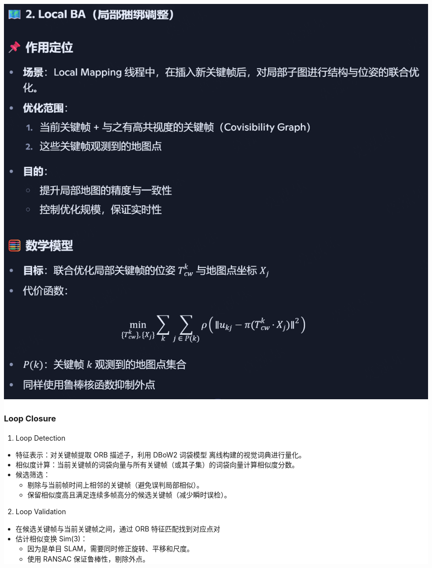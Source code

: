 ![alt text](1-LocalBA.png)

### Loop Closure
1. Loop Detection
  - 特征表示：对关键帧提取 ORB 描述子，利用 DBoW2 词袋模型 离线构建的视觉词典进行量化。
  - 相似度计算：当前关键帧的词袋向量与所有关键帧（或其子集）的词袋向量计算相似度分数。
  - 候选筛选：
    - 剔除与当前帧时间上相邻的关键帧（避免误判局部相似）。
    - 保留相似度高且满足连续多帧高分的候选关键帧（减少瞬时误检）。

2. Loop Validation
  - 在候选关键帧与当前关键帧之间，通过 ORB 特征匹配找到对应点对
  - 估计相似变换 Sim(3)：
    - 因为是单目 SLAM，需要同时修正旋转、平移和尺度。
    - 使用 RANSAC 保证鲁棒性，剔除外点。

